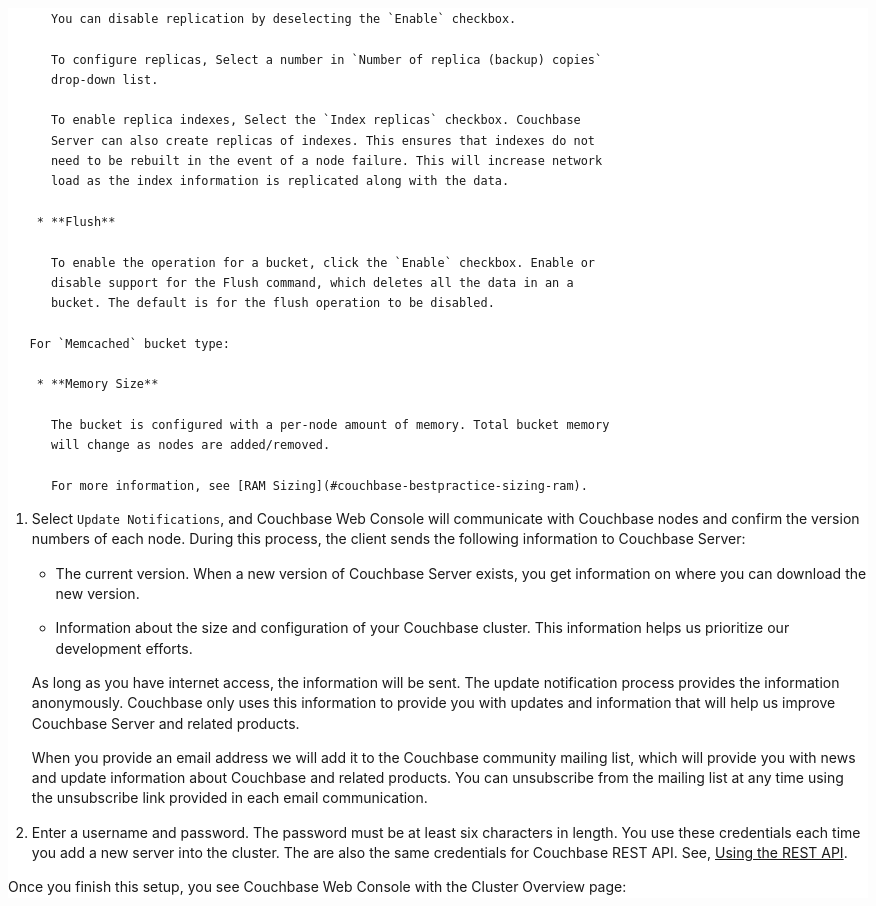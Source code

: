           You can disable replication by deselecting the `Enable` checkbox.

          To configure replicas, Select a number in `Number of replica (backup) copies`
          drop-down list.

          To enable replica indexes, Select the `Index replicas` checkbox. Couchbase
          Server can also create replicas of indexes. This ensures that indexes do not
          need to be rebuilt in the event of a node failure. This will increase network
          load as the index information is replicated along with the data.

        * **Flush**

          To enable the operation for a bucket, click the `Enable` checkbox. Enable or
          disable support for the Flush command, which deletes all the data in an a
          bucket. The default is for the flush operation to be disabled.

       For `Memcached` bucket type:

        * **Memory Size**

          The bucket is configured with a per-node amount of memory. Total bucket memory
          will change as nodes are added/removed.

          For more information, see [RAM Sizing](#couchbase-bestpractice-sizing-ram).

 1. Select `Update Notifications`, and Couchbase Web Console will communicate with
    Couchbase nodes and confirm the version numbers of each node. During this
    process, the client sends the following information to Couchbase Server:

     * The current version. When a new version of Couchbase Server exists, you get
       information on where you can download the new version.

     * Information about the size and configuration of your Couchbase cluster. This
       information helps us prioritize our development efforts.

    As long as you have internet access, the information will be sent. The update
    notification process provides the information anonymously. Couchbase only uses
    this information to provide you with updates and information that will help us
    improve Couchbase Server and related products.

    When you provide an email address we will add it to the Couchbase community
    mailing list, which will provide you with news and update information about
    Couchbase and related products. You can unsubscribe from the mailing list at any
    time using the unsubscribe link provided in each email communication.

 1. Enter a username and password. The password must be at least six characters in
    length. You use these credentials each time you add a new server into the
    cluster. The are also the same credentials for Couchbase REST API. See, [Using
    the REST API](#couchbase-admin-restapi).

Once you finish this setup, you see Couchbase Web Console with the Cluster
Overview page:


